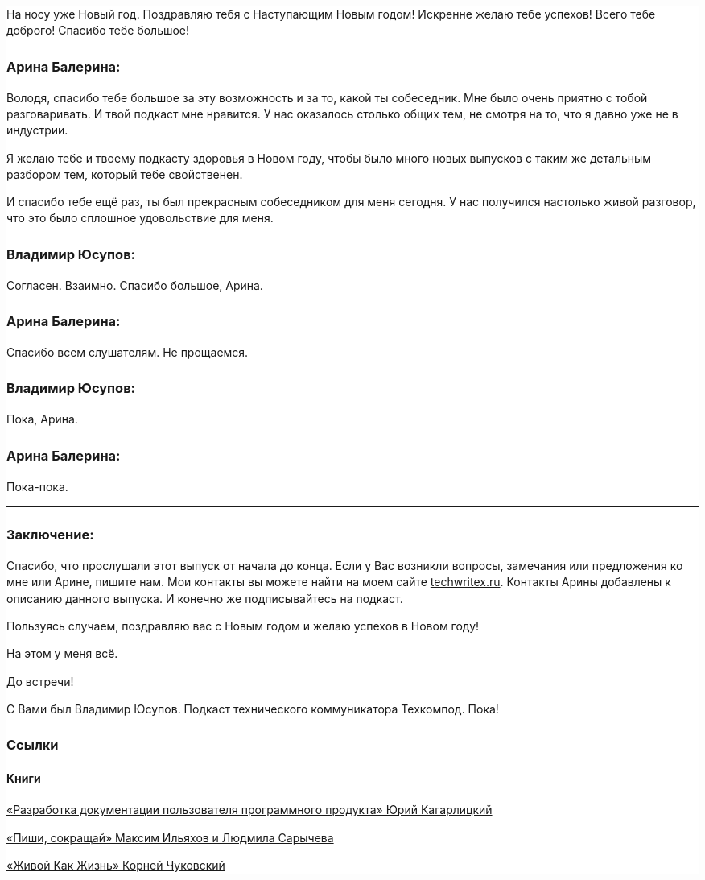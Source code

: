 На носу уже Новый год. Поздравляю тебя с Наступающим Новым годом! Искренне желаю тебе успехов! Всего тебе доброго! Спасибо тебе большое!

### Арина Балерина:
Володя, спасибо тебе большое за эту возможность и за то, какой ты собеседник. Мне было очень приятно с тобой разговаривать. И твой подкаст мне нравится. У нас оказалось столько общих тем, не смотря на то, что я давно уже не в индустрии. 

Я желаю тебе и твоему подкасту здоровья в Новом году, чтобы было много новых выпусков с таким же детальным разбором тем, который тебе свойственен. 

И спасибо тебе ещё раз, ты был прекрасным собеседником для меня сегодня. У нас получился настолько живой разговор, что это было сплошное удовольствие для меня.

### Владимир Юсупов:
Согласен. Взаимно. Спасибо большое, Арина.

### Арина Балерина:
Спасибо всем слушателям. Не прощаемся.

### Владимир Юсупов:
Пока, Арина.

### Арина Балерина:
Пока-пока.

***

### Заключение:

Спасибо, что прослушали этот выпуск от начала до конца. Если у Вас возникли вопросы, замечания или предложения ко мне или Арине, пишите нам. Мои контакты вы можете найти на моем сайте [techwritex.ru](https://techwritex.ru/). Контакты Арины добавлены к описанию данного выпуска. И конечно же подписывайтесь на подкаст. 

Пользуясь случаем, поздравляю вас с Новым годом и желаю успехов в Новом году! 

На этом у меня всё.

До встречи!

С Вами был Владимир Юсупов. Подкаст технического коммуникатора Техкомпод.  Пока!


### Ссылки

#### Книги 

[«Разработка документации пользователя программного продукта» Юрий Кагарлицкий](https://search.rsl.ru/ru/record/01005507282?ysclid=lql4144cf6611698317)

[«Пиши, сокращай» Максим Ильяхов и Людмила Сарычева](https://book.glvrd.ru/?ysclid=lql441k04w855380703)

[«Живой Как Жизнь» Корней Чуковский](https://www.ozon.ru/category/chukovskiy-zhivoy-kak-zhizn/)
